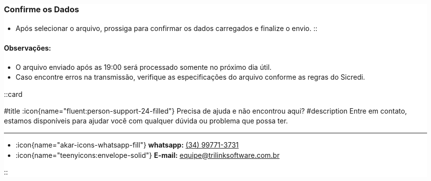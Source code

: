 ### Confirme os Dados
   - Após selecionar o arquivo, prossiga para confirmar os dados carregados e finalize o envio.
::

#### Observações:
- O arquivo enviado após as 19:00 será processado somente no próximo dia útil.
- Caso encontre erros na transmissão, verifique as especificações do arquivo conforme as regras do Sicredi.

::card

#title
:icon{name="fluent:person-support-24-filled"} Precisa de ajuda e não encontrou aqui?
#description
Entre em contato, estamos disponíveis para ajudar você com qualquer dúvida ou problema que possa ter.

---

- :icon{name="akar-icons-whatsapp-fill"} **whatsapp:** [(34) 99771-3731](https://wa.me/trilinksoftware)
- :icon{name="teenyicons:envelope-solid"} **E-mail:** [equipe@trilinksoftware.com.br](mailto:equipe@trilinksoftware.com.br)

::
